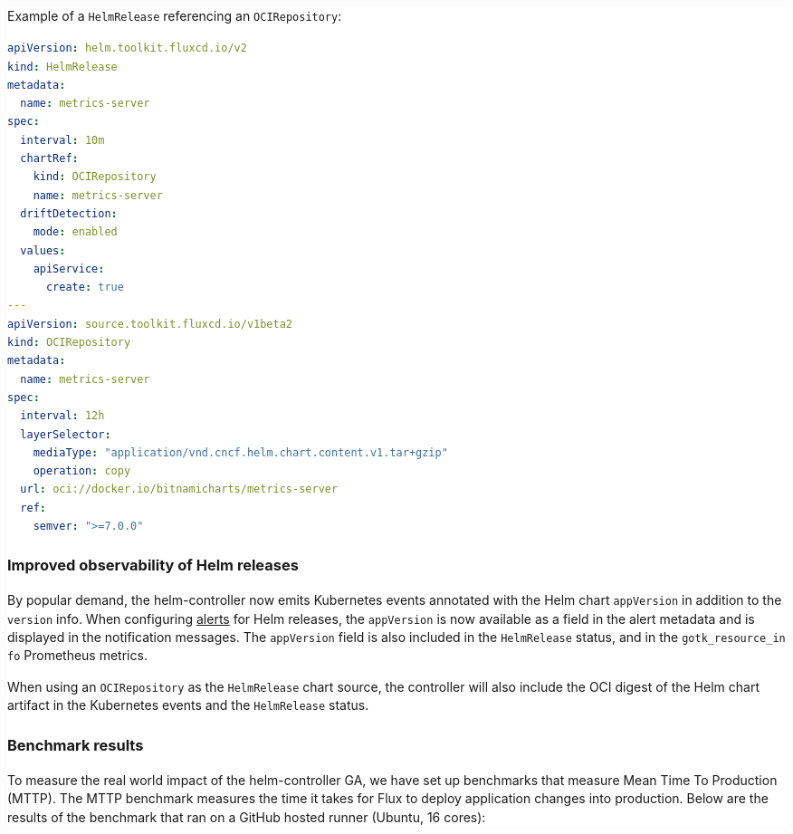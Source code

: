 Example of a `HelmRelease` referencing an `OCIRepository`:

```yaml
apiVersion: helm.toolkit.fluxcd.io/v2
kind: HelmRelease
metadata:
  name: metrics-server
spec:
  interval: 10m
  chartRef:
    kind: OCIRepository
    name: metrics-server
  driftDetection:
    mode: enabled
  values:
    apiService:
      create: true
---
apiVersion: source.toolkit.fluxcd.io/v1beta2
kind: OCIRepository
metadata:
  name: metrics-server
spec:
  interval: 12h
  layerSelector:
    mediaType: "application/vnd.cncf.helm.chart.content.v1.tar+gzip"
    operation: copy
  url: oci://docker.io/bitnamicharts/metrics-server
  ref:
    semver: ">=7.0.0"
```

### Improved observability of Helm releases

By popular demand, the helm-controller now emits Kubernetes events annotated with the Helm chart `appVersion` 
in addition to the `version` info. When configuring [alerts](/flux/components/notification/alerts/) for Helm releases,
the `appVersion` is now available as a field in the alert metadata and is displayed in the notification messages.
The `appVersion` field is also included in the `HelmRelease` status, and in the `gotk_resource_info` Prometheus metrics.

When using an `OCIRepository` as the `HelmRelease` chart source, the controller will also include the OCI
digest of the Helm chart artifact in the Kubernetes events and the `HelmRelease` status.

### Benchmark results

To measure the real world impact of the helm-controller GA, we have set up benchmarks that measure
Mean Time To Production (MTTP). The MTTP benchmark measures the time it takes for Flux to deploy
application changes into production. Below are the results of the benchmark that ran on a GitHub
hosted runner (Ubuntu, 16 cores):
